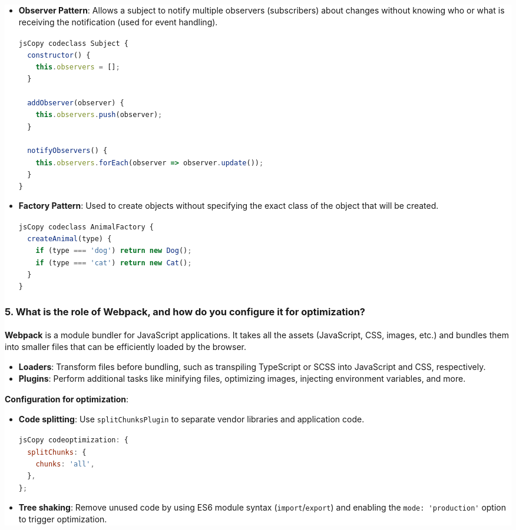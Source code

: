 * **Observer Pattern**: Allows a subject to notify multiple observers (subscribers) about changes without knowing who or what is receiving the notification (used for event handling).

  ```js
  jsCopy codeclass Subject {
    constructor() {
      this.observers = [];
    }

    addObserver(observer) {
      this.observers.push(observer);
    }

    notifyObservers() {
      this.observers.forEach(observer => observer.update());
    }
  }
  ```

* **Factory Pattern**: Used to create objects without specifying the exact class of the object that will be created.

  ```js
  jsCopy codeclass AnimalFactory {
    createAnimal(type) {
      if (type === 'dog') return new Dog();
      if (type === 'cat') return new Cat();
    }
  }
  ```

### 5\. **What is the role of Webpack, and how do you configure it for optimization?**

**Webpack** is a module bundler for JavaScript applications. It takes all the assets (JavaScript, CSS, images, etc.) and bundles them into smaller files that can be efficiently loaded by the browser.

* **Loaders**: Transform files before bundling, such as transpiling TypeScript or SCSS into JavaScript and CSS, respectively.
* **Plugins**: Perform additional tasks like minifying files, optimizing images, injecting environment variables, and more.

**Configuration for optimization**:

* **Code splitting**: Use `splitChunksPlugin` to separate vendor libraries and application code.

  ```js
  jsCopy codeoptimization: {
    splitChunks: {
      chunks: 'all',
    },
  };
  ```

* **Tree shaking**: Remove unused code by using ES6 module syntax (`import`/`export`) and enabling the `mode: 'production'` option to trigger optimization.
